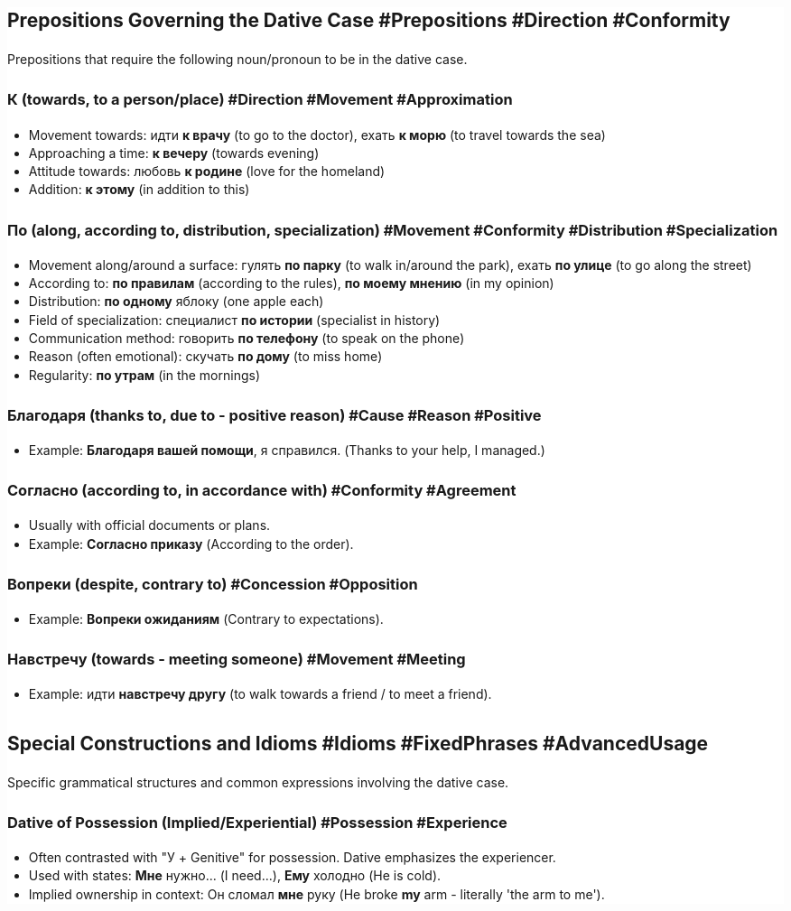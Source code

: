 ## Prepositions Governing the Dative Case #Prepositions #Direction #Conformity
Prepositions that require the following noun/pronoun to be in the dative case.

### К (towards, to a person/place) #Direction #Movement #Approximation
*   Movement towards: идти **к врачу** (to go to the doctor), ехать **к морю** (to travel towards the sea)
*   Approaching a time: **к вечеру** (towards evening)
*   Attitude towards: любовь **к родине** (love for the homeland)
*   Addition: **к этому** (in addition to this)

### По (along, according to, distribution, specialization) #Movement #Conformity #Distribution #Specialization
*   Movement along/around a surface: гулять **по парку** (to walk in/around the park), ехать **по улице** (to go along the street)
*   According to: **по правилам** (according to the rules), **по моему мнению** (in my opinion)
*   Distribution: **по одному** яблоку (one apple each)
*   Field of specialization: специалист **по истории** (specialist in history)
*   Communication method: говорить **по телефону** (to speak on the phone)
*   Reason (often emotional): скучать **по дому** (to miss home)
*   Regularity: **по утрам** (in the mornings)

### Благодаря (thanks to, due to - positive reason) #Cause #Reason #Positive
*   Example: **Благодаря вашей помощи**, я справился. (Thanks to your help, I managed.)

### Согласно (according to, in accordance with) #Conformity #Agreement
*   Usually with official documents or plans.
*   Example: **Согласно приказу** (According to the order).

### Вопреки (despite, contrary to) #Concession #Opposition
*   Example: **Вопреки ожиданиям** (Contrary to expectations).

### Навстречу (towards - meeting someone) #Movement #Meeting
*   Example: идти **навстречу другу** (to walk towards a friend / to meet a friend).

## Special Constructions and Idioms #Idioms #FixedPhrases #AdvancedUsage
Specific grammatical structures and common expressions involving the dative case.

### Dative of Possession (Implied/Experiential) #Possession #Experience
*   Often contrasted with "У + Genitive" for possession. Dative emphasizes the experiencer.
*   Used with states: **Мне** нужно... (I need...), **Ему** холодно (He is cold).
*   Implied ownership in context: Он сломал **мне** руку (He broke **my** arm - literally 'the arm to me').
